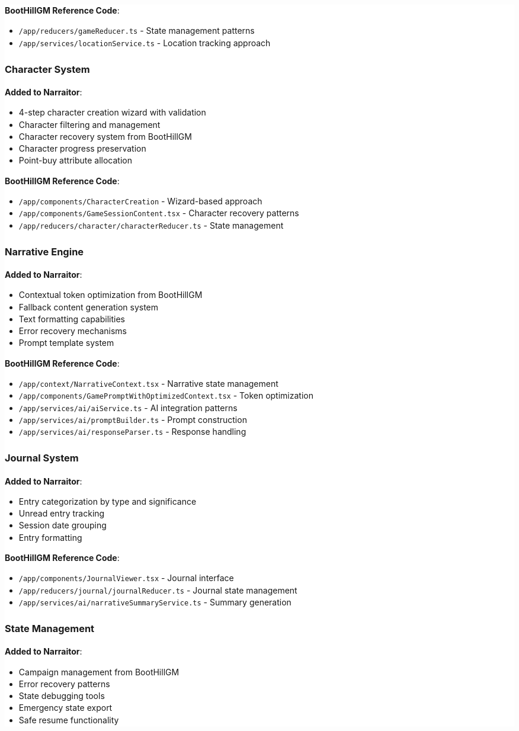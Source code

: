 **BootHillGM Reference Code**:
- `/app/reducers/gameReducer.ts` - State management patterns
- `/app/services/locationService.ts` - Location tracking approach

### Character System
**Added to Narraitor**:
- 4-step character creation wizard with validation
- Character filtering and management
- Character recovery system from BootHillGM
- Character progress preservation
- Point-buy attribute allocation

**BootHillGM Reference Code**:
- `/app/components/CharacterCreation` - Wizard-based approach
- `/app/components/GameSessionContent.tsx` - Character recovery patterns
- `/app/reducers/character/characterReducer.ts` - State management

### Narrative Engine
**Added to Narraitor**:
- Contextual token optimization from BootHillGM
- Fallback content generation system
- Text formatting capabilities
- Error recovery mechanisms
- Prompt template system

**BootHillGM Reference Code**:
- `/app/context/NarrativeContext.tsx` - Narrative state management
- `/app/components/GamePromptWithOptimizedContext.tsx` - Token optimization
- `/app/services/ai/aiService.ts` - AI integration patterns
- `/app/services/ai/promptBuilder.ts` - Prompt construction
- `/app/services/ai/responseParser.ts` - Response handling

### Journal System
**Added to Narraitor**:
- Entry categorization by type and significance
- Unread entry tracking
- Session date grouping
- Entry formatting

**BootHillGM Reference Code**:
- `/app/components/JournalViewer.tsx` - Journal interface
- `/app/reducers/journal/journalReducer.ts` - Journal state management
- `/app/services/ai/narrativeSummaryService.ts` - Summary generation

### State Management
**Added to Narraitor**:
- Campaign management from BootHillGM
- Error recovery patterns
- State debugging tools
- Emergency state export
- Safe resume functionality
